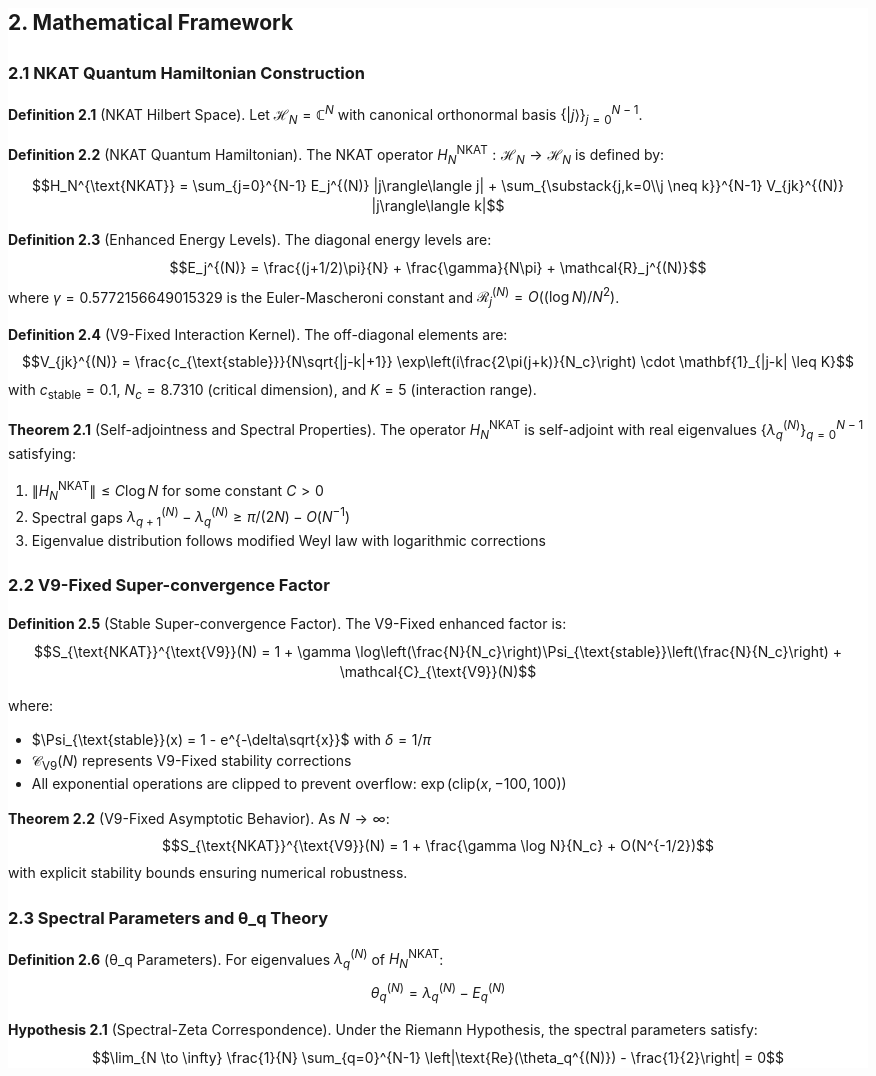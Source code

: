 ## 2. Mathematical Framework

### 2.1 NKAT Quantum Hamiltonian Construction

**Definition 2.1** (NKAT Hilbert Space). Let $\mathcal{H}_N = \mathbb{C}^N$ with canonical orthonormal basis $\{|j\rangle\}_{j=0}^{N-1}$.

**Definition 2.2** (NKAT Quantum Hamiltonian). The NKAT operator $H_N^{\text{NKAT}}: \mathcal{H}_N \to \mathcal{H}_N$ is defined by:
$$H_N^{\text{NKAT}} = \sum_{j=0}^{N-1} E_j^{(N)} |j\rangle\langle j| + \sum_{\substack{j,k=0\\j \neq k}}^{N-1} V_{jk}^{(N)} |j\rangle\langle k|$$

**Definition 2.3** (Enhanced Energy Levels). The diagonal energy levels are:
$$E_j^{(N)} = \frac{(j+1/2)\pi}{N} + \frac{\gamma}{N\pi} + \mathcal{R}_j^{(N)}$$
where $\gamma = 0.5772156649015329$ is the Euler-Mascheroni constant and $\mathcal{R}_j^{(N)} = O((\log N)/N^2)$.

**Definition 2.4** (V9-Fixed Interaction Kernel). The off-diagonal elements are:
$$V_{jk}^{(N)} = \frac{c_{\text{stable}}}{N\sqrt{|j-k|+1}} \exp\left(i\frac{2\pi(j+k)}{N_c}\right) \cdot \mathbf{1}_{|j-k| \leq K}$$
with $c_{\text{stable}} = 0.1$, $N_c = 8.7310$ (critical dimension), and $K = 5$ (interaction range).

**Theorem 2.1** (Self-adjointness and Spectral Properties). The operator $H_N^{\text{NKAT}}$ is self-adjoint with real eigenvalues $\{\lambda_q^{(N)}\}_{q=0}^{N-1}$ satisfying:
1. $\|H_N^{\text{NKAT}}\| \leq C \log N$ for some constant $C > 0$
2. Spectral gaps $\lambda_{q+1}^{(N)} - \lambda_q^{(N)} \geq \pi/(2N) - O(N^{-1})$
3. Eigenvalue distribution follows modified Weyl law with logarithmic corrections

### 2.2 V9-Fixed Super-convergence Factor

**Definition 2.5** (Stable Super-convergence Factor). The V9-Fixed enhanced factor is:
$$S_{\text{NKAT}}^{\text{V9}}(N) = 1 + \gamma \log\left(\frac{N}{N_c}\right)\Psi_{\text{stable}}\left(\frac{N}{N_c}\right) + \mathcal{C}_{\text{V9}}(N)$$

where:
- $\Psi_{\text{stable}}(x) = 1 - e^{-\delta\sqrt{x}}$ with $\delta = 1/\pi$
- $\mathcal{C}_{\text{V9}}(N)$ represents V9-Fixed stability corrections
- All exponential operations are clipped to prevent overflow: $\exp(\text{clip}(x, -100, 100))$

**Theorem 2.2** (V9-Fixed Asymptotic Behavior). As $N \to \infty$:
$$S_{\text{NKAT}}^{\text{V9}}(N) = 1 + \frac{\gamma \log N}{N_c} + O(N^{-1/2})$$
with explicit stability bounds ensuring numerical robustness.

### 2.3 Spectral Parameters and θ_q Theory

**Definition 2.6** (θ_q Parameters). For eigenvalues $\lambda_q^{(N)}$ of $H_N^{\text{NKAT}}$:
$$\theta_q^{(N)} = \lambda_q^{(N)} - E_q^{(N)}$$

**Hypothesis 2.1** (Spectral-Zeta Correspondence). Under the Riemann Hypothesis, the spectral parameters satisfy:
$$\lim_{N \to \infty} \frac{1}{N} \sum_{q=0}^{N-1} \left|\text{Re}(\theta_q^{(N)}) - \frac{1}{2}\right| = 0$$
